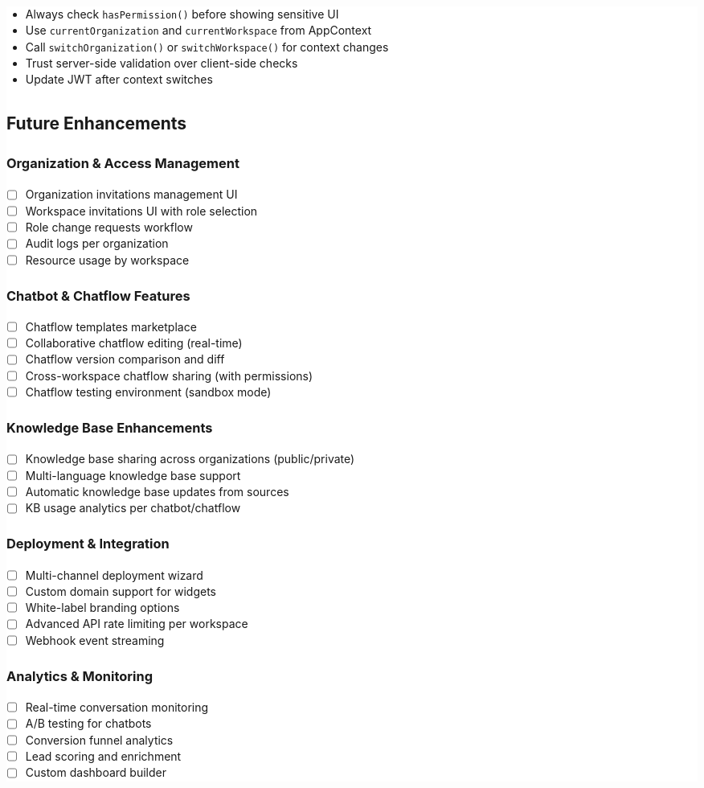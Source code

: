 - Always check `hasPermission()` before showing sensitive UI
- Use `currentOrganization` and `currentWorkspace` from AppContext
- Call `switchOrganization()` or `switchWorkspace()` for context changes
- Trust server-side validation over client-side checks
- Update JWT after context switches

## Future Enhancements

### Organization & Access Management

- [ ] Organization invitations management UI
- [ ] Workspace invitations UI with role selection
- [ ] Role change requests workflow
- [ ] Audit logs per organization
- [ ] Resource usage by workspace

### Chatbot & Chatflow Features

- [ ] Chatflow templates marketplace
- [ ] Collaborative chatflow editing (real-time)
- [ ] Chatflow version comparison and diff
- [ ] Cross-workspace chatflow sharing (with permissions)
- [ ] Chatflow testing environment (sandbox mode)

### Knowledge Base Enhancements

- [ ] Knowledge base sharing across organizations (public/private)
- [ ] Multi-language knowledge base support
- [ ] Automatic knowledge base updates from sources
- [ ] KB usage analytics per chatbot/chatflow

### Deployment & Integration

- [ ] Multi-channel deployment wizard
- [ ] Custom domain support for widgets
- [ ] White-label branding options
- [ ] Advanced API rate limiting per workspace
- [ ] Webhook event streaming

### Analytics & Monitoring

- [ ] Real-time conversation monitoring
- [ ] A/B testing for chatbots
- [ ] Conversion funnel analytics
- [ ] Lead scoring and enrichment
- [ ] Custom dashboard builder
